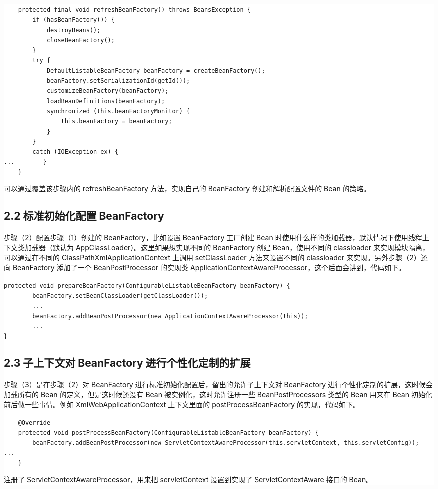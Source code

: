 ```
    protected final void refreshBeanFactory() throws BeansException {
        if (hasBeanFactory()) {
            destroyBeans();
            closeBeanFactory();
        }
        try {
            DefaultListableBeanFactory beanFactory = createBeanFactory();
            beanFactory.setSerializationId(getId());
            customizeBeanFactory(beanFactory);
            loadBeanDefinitions(beanFactory);
            synchronized (this.beanFactoryMonitor) {
                this.beanFactory = beanFactory;
            }
        }
        catch (IOException ex) {
...        }
    }
```

可以通过覆盖该步骤内的 refreshBeanFactory 方法，实现自己的 BeanFactory 创建和解析配置文件的 Bean 的策略。

## 2.2 标准初始化配置 BeanFactory

步骤（2）配置步骤（1）创建的 BeanFactory，比如设置 BeanFactory 工厂创建 Bean 时使用什么样的类加载器，默认情况下使用线程上下文类加载器（默认为 AppClassLoader）。这里如果想实现不同的 BeanFactory 创建 Bean，使用不同的 classloader 来实现模块隔离，可以通过在不同的 ClassPathXmlApplicationContext 上调用 setClassLoader 方法来设置不同的 classloader 来实现。另外步骤（2）还向 BeanFactory 添加了一个 BeanPostProcessor 的实现类 ApplicationContextAwareProcessor，这个后面会讲到，代码如下。

```
protected void prepareBeanFactory(ConfigurableListableBeanFactory beanFactory) {
        beanFactory.setBeanClassLoader(getClassLoader());
        ...
        beanFactory.addBeanPostProcessor(new ApplicationContextAwareProcessor(this));
        ...
}
```

## 2.3 子上下文对 BeanFactory 进行个性化定制的扩展

步骤（3）是在步骤（2）对 BeanFactory 进行标准初始化配置后，留出的允许子上下文对 BeanFactory 进行个性化定制的扩展，这时候会加载所有的 Bean 的定义，但是这时候还没有 Bean 被实例化，这时允许注册一些 BeanPostProcessors 类型的 Bean 用来在 Bean 初始化前后做一些事情。例如 XmlWebApplicationContext 上下文里面的 postProcessBeanFactory 的实现，代码如下。

```
    @Override
    protected void postProcessBeanFactory(ConfigurableListableBeanFactory beanFactory) {
        beanFactory.addBeanPostProcessor(new ServletContextAwareProcessor(this.servletContext, this.servletConfig));
...
    }
```

注册了 ServletContextAwareProcessor，用来把 servletContext 设置到实现了 ServletContextAware 接口的 Bean。
